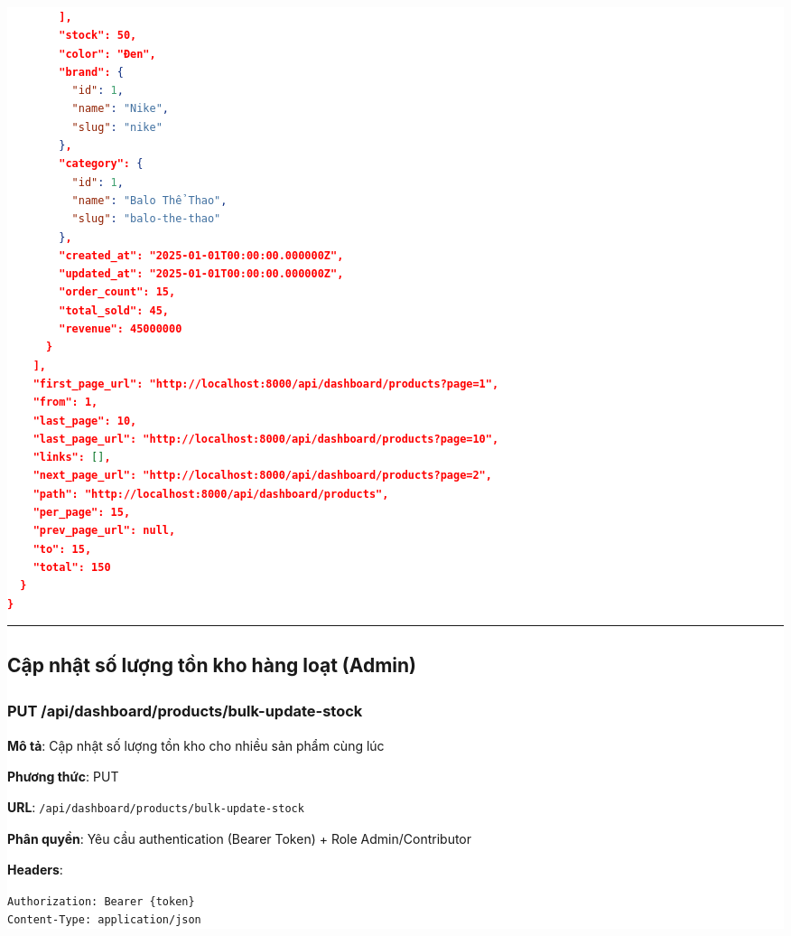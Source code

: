 ```json
        ],
        "stock": 50,
        "color": "Đen",
        "brand": {
          "id": 1,
          "name": "Nike",
          "slug": "nike"
        },
        "category": {
          "id": 1,
          "name": "Balo Thể Thao",
          "slug": "balo-the-thao"
        },
        "created_at": "2025-01-01T00:00:00.000000Z",
        "updated_at": "2025-01-01T00:00:00.000000Z",
        "order_count": 15,
        "total_sold": 45,
        "revenue": 45000000
      }
    ],
    "first_page_url": "http://localhost:8000/api/dashboard/products?page=1",
    "from": 1,
    "last_page": 10,
    "last_page_url": "http://localhost:8000/api/dashboard/products?page=10",
    "links": [],
    "next_page_url": "http://localhost:8000/api/dashboard/products?page=2",
    "path": "http://localhost:8000/api/dashboard/products",
    "per_page": 15,
    "prev_page_url": null,
    "to": 15,
    "total": 150
  }
}
```

---

## Cập nhật số lượng tồn kho hàng loạt (Admin)

### PUT /api/dashboard/products/bulk-update-stock

**Mô tả**: Cập nhật số lượng tồn kho cho nhiều sản phẩm cùng lúc

**Phương thức**: PUT

**URL**: `/api/dashboard/products/bulk-update-stock`

**Phân quyền**: Yêu cầu authentication (Bearer Token) + Role Admin/Contributor

**Headers**:

```
Authorization: Bearer {token}
Content-Type: application/json
```
